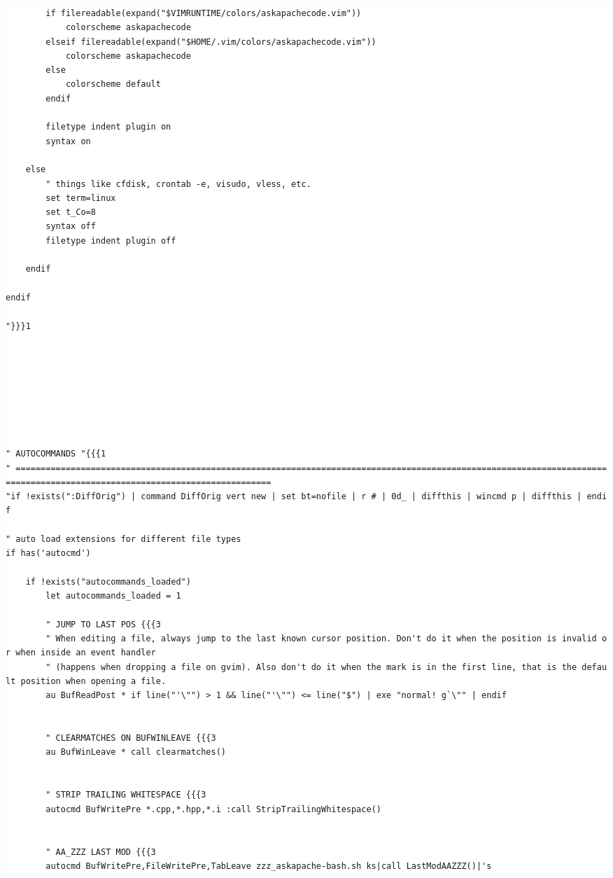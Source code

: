     		if filereadable(expand("$VIMRUNTIME/colors/askapachecode.vim"))
    			colorscheme askapachecode
    		elseif filereadable(expand("$HOME/.vim/colors/askapachecode.vim"))
    			colorscheme askapachecode
    		else
    			colorscheme default
    		endif

    		filetype indent plugin on
    		syntax on

    	else
    		" things like cfdisk, crontab -e, visudo, vless, etc.
    		set term=linux
    		set t_Co=8
    		syntax off
    		filetype indent plugin off

    	endif

    endif

    "}}}1








    " AUTOCOMMANDS "{{{1
    " ===========================================================================================================================================================================
    "if !exists(":DiffOrig") | command DiffOrig vert new | set bt=nofile | r # | 0d_ | diffthis | wincmd p | diffthis | endif

    " auto load extensions for different file types
    if has('autocmd')

    	if !exists("autocommands_loaded")
    		let autocommands_loaded = 1

    		" JUMP TO LAST POS {{{3
    		" When editing a file, always jump to the last known cursor position. Don't do it when the position is invalid or when inside an event handler
    		" (happens when dropping a file on gvim). Also don't do it when the mark is in the first line, that is the default position when opening a file.
    		au BufReadPost * if line("'\"") > 1 && line("'\"") <= line("$") | exe "normal! g`\"" | endif


    		" CLEARMATCHES ON BUFWINLEAVE {{{3
    		au BufWinLeave * call clearmatches()


    		" STRIP TRAILING WHITESPACE {{{3
    		autocmd BufWritePre *.cpp,*.hpp,*.i :call StripTrailingWhitespace()


    		" AA_ZZZ LAST MOD {{{3
    		autocmd BufWritePre,FileWritePre,TabLeave zzz_askapache-bash.sh ks|call LastModAAZZZ()|'s
